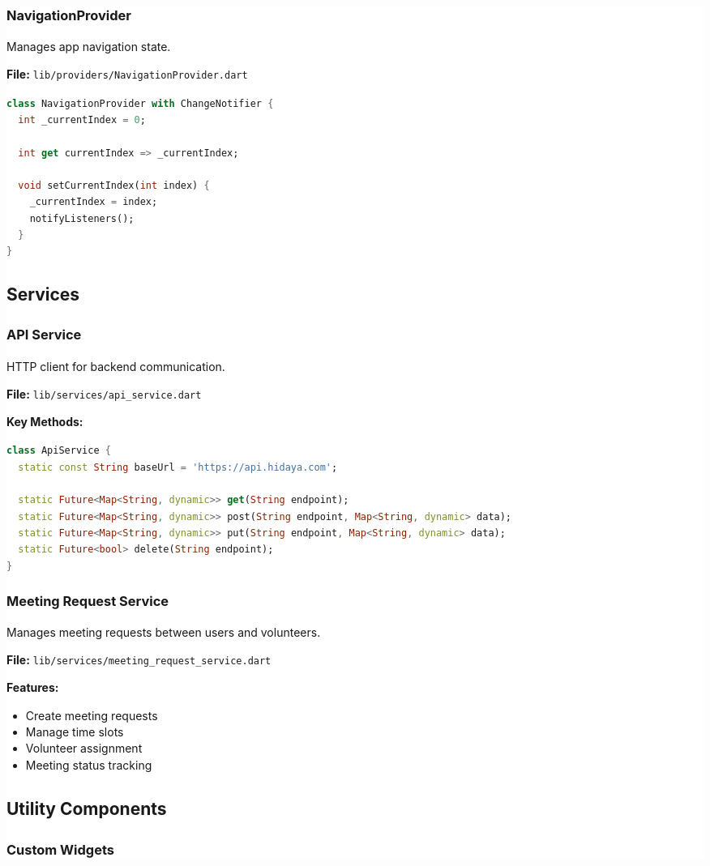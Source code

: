 ### NavigationProvider

Manages app navigation state.

**File:** `lib/providers/NavigationProvider.dart`

```dart
class NavigationProvider with ChangeNotifier {
  int _currentIndex = 0;
  
  int get currentIndex => _currentIndex;
  
  void setCurrentIndex(int index) {
    _currentIndex = index;
    notifyListeners();
  }
}
```

## Services

### API Service

HTTP client for backend communication.

**File:** `lib/services/api_service.dart`

**Key Methods:**
```dart
class ApiService {
  static const String baseUrl = 'https://api.hidaya.com';
  
  static Future<Map<String, dynamic>> get(String endpoint);
  static Future<Map<String, dynamic>> post(String endpoint, Map<String, dynamic> data);
  static Future<Map<String, dynamic>> put(String endpoint, Map<String, dynamic> data);
  static Future<bool> delete(String endpoint);
}
```

### Meeting Request Service

Manages meeting requests between users and volunteers.

**File:** `lib/services/meeting_request_service.dart`

**Features:**
- Create meeting requests
- Manage time slots
- Volunteer assignment
- Meeting status tracking

## Utility Components

### Custom Widgets
